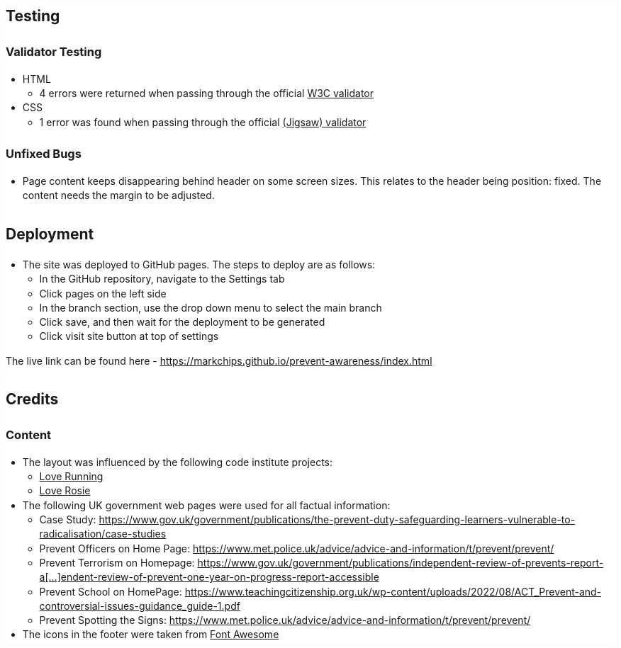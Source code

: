 
## Testing 


### Validator Testing 

- HTML
  - 4 errors were returned when passing through the official [W3C validator](https://validator.w3.org/nu/?doc=https%3A%2F%2Fmarkchips.github.io%2Fprevent-awareness%2Findex.html)
- CSS
  - 1 error was found when passing through the official [(Jigsaw) validator](https://jigsaw.w3.org/css-validator/validator?uri=https%3A%2F%2Fmarkchips.github.io%2Fprevent-awareness%2Findex.html&profile=css3svg&usermedium=all&warning=1&vextwarning=&lang=en)

### Unfixed Bugs

- Page content keeps disappearing behind header on some screen sizes. This relates to the header being position: fixed. The content needs the margin to be adjusted.

## Deployment

- The site was deployed to GitHub pages. The steps to deploy are as follows: 
  - In the GitHub repository, navigate to the Settings tab
  - Click pages on the left side
  - In the branch section, use the drop down menu to select the main branch
  - Click save, and then wait for the deployment to be generated
  - Click visit site button at top of settings

The live link can be found here - https://markchips.github.io/prevent-awareness/index.html


## Credits 

### Content 

- The layout was influenced by the following code institute projects:
	- [Love Running](https://github.com/Code-Institute-Solutions/love-running-v3/tree/main/8.1-testing-and-validation)
	- [Love Rosie](https://github.com/Code-Institute-Solutions/resume-miniproject-bootstrap4/tree/master)
- The following UK government web pages were used for all factual information:
	- Case Study: https://www.gov.uk/government/publications/the-prevent-duty-safeguarding-learners-vulnerable-to-radicalisation/case-studies
 	- Prevent Officers on Home Page: https://www.met.police.uk/advice/advice-and-information/t/prevent/prevent/
  	- Prevent Terrorism on Homepage: https://www.gov.uk/government/publications/independent-review-of-prevents-report-a[…]endent-review-of-prevent-one-year-on-progress-report-accessible
  	- Prevent School on HomePage: https://www.teachingcitizenship.org.uk/wp-content/uploads/2022/08/ACT_Prevent-and-controversial-issues-guidance_guide-1.pdf
  	- Prevent Spotting the Signs: https://www.met.police.uk/advice/advice-and-information/t/prevent/prevent/
- The icons in the footer were taken from [Font Awesome](https://fontawesome.com/)
